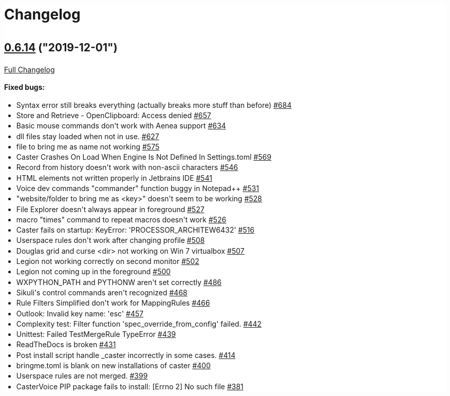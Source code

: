# Changelog

## [0.6.14](https://github.com/dictation-toolbox/Caster/tree/0.6.14) ("2019-12-01")

[Full Changelog](https://github.com/dictation-toolbox/Caster/compare/0.5.11...0.6.14)

**Fixed bugs:**

- Syntax error still breaks everything \(actually breaks more stuff than before\) [\#684](https://github.com/dictation-toolbox/Caster/issues/684)
- Store and Retrieve - OpenClipboard: Access denied [\#657](https://github.com/dictation-toolbox/Caster/issues/657)
- Basic mouse commands don't work with Aenea support [\#634](https://github.com/dictation-toolbox/Caster/issues/634)
- dll files stay loaded when not in use. [\#627](https://github.com/dictation-toolbox/Caster/issues/627)
- file to bring me as name not working [\#575](https://github.com/dictation-toolbox/Caster/issues/575)
- Caster Crashes On Load When Engine Is Not Defined In Settings.toml [\#569](https://github.com/dictation-toolbox/Caster/issues/569)
- Record from history doesn't work with non-ascii characters [\#546](https://github.com/dictation-toolbox/Caster/issues/546)
- HTML elements not written properly in Jetbrains IDE [\#541](https://github.com/dictation-toolbox/Caster/issues/541)
- Voice dev commands "commander" function buggy in Notepad++ [\#531](https://github.com/dictation-toolbox/Caster/issues/531)
- "website/folder to bring me as \<key\>" doesn't seem to be working [\#528](https://github.com/dictation-toolbox/Caster/issues/528)
- File Explorer doesn't always appear in foreground [\#527](https://github.com/dictation-toolbox/Caster/issues/527)
- macro "times" command to repeat macros doesn't work [\#526](https://github.com/dictation-toolbox/Caster/issues/526)
- Caster fails on startup: KeyError: 'PROCESSOR\_ARCHITEW6432' [\#516](https://github.com/dictation-toolbox/Caster/issues/516)
- Userspace rules don't work after changing profile [\#508](https://github.com/dictation-toolbox/Caster/issues/508)
- Douglas grid and curse \<dir\> not working on Win 7 virtualbox [\#507](https://github.com/dictation-toolbox/Caster/issues/507)
- Legion not working correctly on second monitor [\#502](https://github.com/dictation-toolbox/Caster/issues/502)
- Legion not coming up in the foreground [\#500](https://github.com/dictation-toolbox/Caster/issues/500)
- WXPYTHON\_PATH and PYTHONW aren't set correctly [\#486](https://github.com/dictation-toolbox/Caster/issues/486)
- Sikuli's control commands aren't recognized [\#468](https://github.com/dictation-toolbox/Caster/issues/468)
- Rule Filters Simplified don't work for MappingRules [\#466](https://github.com/dictation-toolbox/Caster/issues/466)
- Outlook: Invalid key name: 'esc' [\#457](https://github.com/dictation-toolbox/Caster/issues/457)
- Complexity test: Filter function 'spec\_override\_from\_config' failed. [\#442](https://github.com/dictation-toolbox/Caster/issues/442)
- Unittest: Failed TestMergeRule TypeError [\#439](https://github.com/dictation-toolbox/Caster/issues/439)
- ReadTheDocs is broken [\#431](https://github.com/dictation-toolbox/Caster/issues/431)
- Post install script handle \_caster incorrectly in some cases. [\#414](https://github.com/dictation-toolbox/Caster/issues/414)
- bringme.toml is blank on new installations of caster [\#400](https://github.com/dictation-toolbox/Caster/issues/400)
- Userspace rules are not merged. [\#399](https://github.com/dictation-toolbox/Caster/issues/399)
- CasterVoice PIP package fails to install: \[Errno 2\] No such file [\#381](https://github.com/dictation-toolbox/Caster/issues/381)